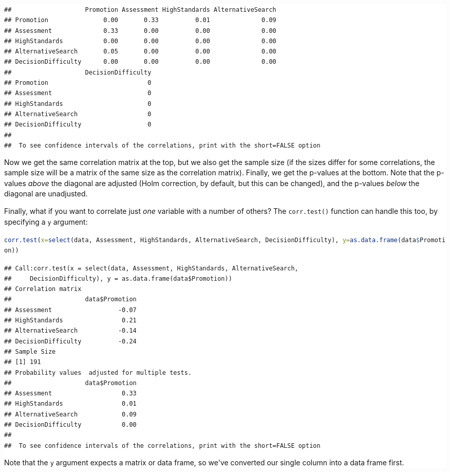 ```
##                    Promotion Assessment HighStandards AlternativeSearch
## Promotion               0.00       0.33          0.01              0.09
## Assessment              0.33       0.00          0.00              0.00
## HighStandards           0.00       0.00          0.00              0.00
## AlternativeSearch       0.05       0.00          0.00              0.00
## DecisionDifficulty      0.00       0.00          0.00              0.00
##                    DecisionDifficulty
## Promotion                           0
## Assessment                          0
## HighStandards                       0
## AlternativeSearch                   0
## DecisionDifficulty                  0
## 
##  To see confidence intervals of the correlations, print with the short=FALSE option
```

Now we get the same correlation matrix at the top, but we also get the sample size (if the sizes differ for some correlations, the sample size will be a matrix of the same size as the correlation matrix). Finally, we get the p-values at the bottom. Note that the p-values *above* the diagonal are adjusted (Holm correction, by default, but this can be changed), and the p-values *below* the diagonal are unadjusted.

Finally, what if you want to correlate just *one* variable with a number of others? The `corr.test()` function can handle this too, by specifying a `y` argument:


```r
corr.test(x=select(data, Assessment, HighStandards, AlternativeSearch, DecisionDifficulty), y=as.data.frame(data$Promotion))
```

```
## Call:corr.test(x = select(data, Assessment, HighStandards, AlternativeSearch, 
##     DecisionDifficulty), y = as.data.frame(data$Promotion))
## Correlation matrix 
##                    data$Promotion
## Assessment                  -0.07
## HighStandards                0.21
## AlternativeSearch           -0.14
## DecisionDifficulty          -0.24
## Sample Size 
## [1] 191
## Probability values  adjusted for multiple tests. 
##                    data$Promotion
## Assessment                   0.33
## HighStandards                0.01
## AlternativeSearch            0.09
## DecisionDifficulty           0.00
## 
##  To see confidence intervals of the correlations, print with the short=FALSE option
```

Note that the `y` argument expects a matrix or data frame, so we've converted our single column into a data frame first.
